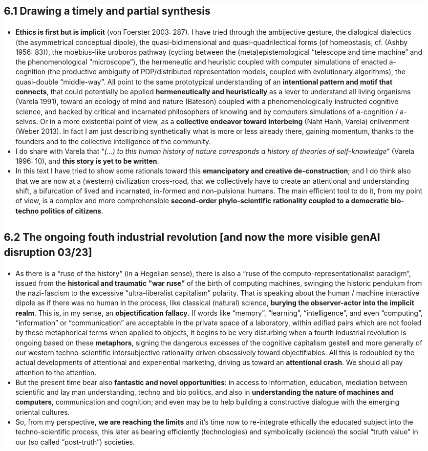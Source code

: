 ## 6.1 Drawing a timely and partial synthesis

- **Ethics is first but is implicit** (von Foerster 2003: 287). I have tried through the ambijective gesture, the dialogical dialectics (the asymmetrical conceptual dipole), the quasi-bidimensional and quasi-quadrilectical forms (of homeostasis, cf. (Ashby 1956: 83)), the moëbius-like uroboros pathway (cycling between the (meta)epistemological “telescope and time machine” and the phenomenological “microscope”), the hermeneutic and heuristic coupled with computer simulations of enacted a-cognition (the productive ambiguity of PDP/distributed representation models, coupled with evolutionary algorithms), the quasi-double “middle-way”. All point to the same prototypical understanding of an **intentional pattern and motif that connects**, that could potentially be applied **hermeneutically and heuristically** as a lever to understand all living organisms (Varela 1991), toward an ecology of mind and nature (Bateson) coupled with a phenomenologically instructed cognitive science, and backed by critical and incarnated philosophers of knowing and by computers simulations of a-cognition / a-selves. Or in a more existential point of view, as a **collective endeavor toward interbeing** (Naht Hanh, Varela) enlivenment (Weber 2013). In fact I am just describing synthetically what is more or less already there, gaining momentum, thanks to the founders and to the collective intelligence of the community.
- I do share with Varela that “_(...) to this human history of nature corresponds a history of theories of self-knowledge_” (Varela 1996: 10), and **this story is yet to be written**.
- In this text I have tried to show some rationals toward this **emancipatory and creative de-construction**; and I do think also that we are now at a (western) civilization cross-road, that we collectively have to create an attentional and understanding shift, a bifurcation of lived and incarnated, in-formed and non-pulsional humans. The main efficient tool to do it, from my point of view, is a complex and more comprehensible **second-order phylo-scientific rationality coupled to a democratic bio-techno politics of citizens**.

## 6.2 The ongoing fouth industrial revolution [and now the more visible genAI disruption 03/23]

- As there is a “ruse of the history” (in a Hegelian sense), there is also a “ruse of the computo-representationalist paradigm”, issued from the **historical and traumatic "war ruse”** of the birth of computing machines, swinging the historic pendulum from the nazi-fascism to the excessive “ultra-liberalist capitalism” polarity. That is speaking about the human / machine interactive dipole as if there was no human in the process, like classical (natural) science, **burying the observer-actor into the implicit realm**. This is, in my sense, an **objectification fallacy**. If words like “memory”, “learning”, “intelligence”, and even “computing”, “information” or “communication” are acceptable in the private space of a laboratory, within edified pairs which are not fooled by these metaphorical terms when applied to objects, it begins to be very disturbing when a fourth industrial revolution is ongoing based on these **metaphors**, signing the dangerous excesses of the cognitive capitalism gestell and more generally of our western techno-scientific intersubjective rationality driven obsessively toward objectifiables. All this is redoubled by the actual developments of attentional and experiential marketing, driving us toward an **attentional crash**. We should all pay attention to the attention.
- But the present time bear also **fantastic and novel opportunities**: in access to information, education, mediation between scientific and lay man understanding, techno and bio politics, and also in **understanding the nature of machines and computers**, communication and cognition; and even may be to help building a constructive dialogue with the emerging oriental cultures.
- So, from my perspective, **we are reaching the limits** and it’s time now to re-integrate ethically the educated subject into the techno-scientific process, this later as bearing efficiently (technologies) and symbolically (science) the social “truth value” in our (so called “post-truth”) societies.

